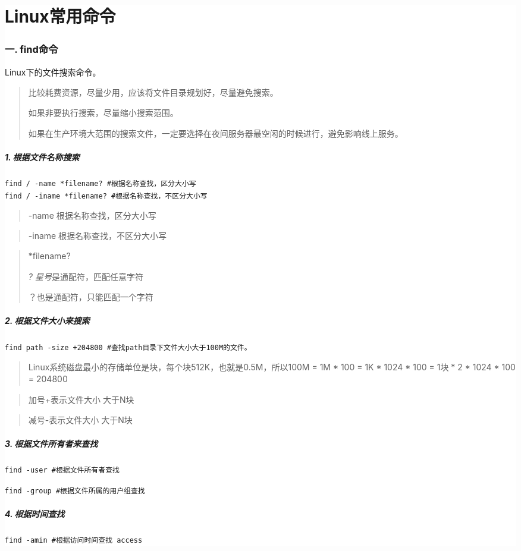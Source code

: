 # Linux常用命令

### 一. find命令

Linux下的文件搜索命令。

> 比较耗费资源，尽量少用，应该将文件目录规划好，尽量避免搜索。
>
> 如果非要执行搜索，尽量缩小搜索范围。
>
> 如果在生产环境大范围的搜索文件，一定要选择在夜间服务器最空闲的时候进行，避免影响线上服务。

##### 1. 根据文件名称搜索

```shell
find / -name *filename? #根据名称查找，区分大小写
find / -iname *filename? #根据名称查找，不区分大小写
```

> -name 根据名称查找，区分大小写

> -iname 根据名称查找，不区分大小写

> *filename?
>
> *? 星号*是通配符，匹配任意字符
>
> ？也是通配符，只能匹配一个字符

##### 2. 根据文件大小来搜索

```shell
find path -size +204800 #查找path目录下文件大小大于100M的文件。
```

> Linux系统磁盘最小的存储单位是块，每个块512K，也就是0.5M，所以100M = 1M * 100 = 1K * 1024 * 100 = 1块 * 2 * 1024 * 100 = 204800

> 加号+表示文件大小 大于N块

> 减号-表示文件大小 大于N块

##### 3. 根据文件所有者来查找

```shell
find -user #根据文件所有者查找
```

```shell
find -group #根据文件所属的用户组查找
```

##### 4. 根据时间查找

```shell
find -amin #根据访问时间查找 access
```
